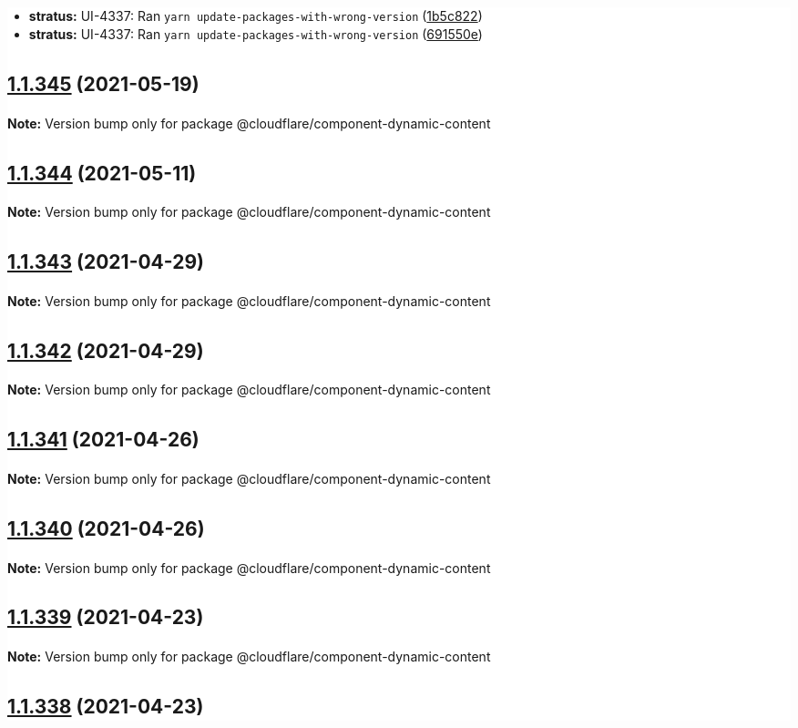 - **stratus:** UI-4337: Ran `yarn update-packages-with-wrong-version` ([1b5c822](http://stash.cfops.it:7999/fe/stratus/commits/1b5c822))
- **stratus:** UI-4337: Ran `yarn update-packages-with-wrong-version` ([691550e](http://stash.cfops.it:7999/fe/stratus/commits/691550e))

## [1.1.345](http://stash.cfops.it:7999/fe/stratus/compare/@cloudflare/component-dynamic-content@1.1.344...@cloudflare/component-dynamic-content@1.1.345) (2021-05-19)

**Note:** Version bump only for package @cloudflare/component-dynamic-content

## [1.1.344](http://stash.cfops.it:7999/fe/stratus/compare/@cloudflare/component-dynamic-content@1.1.343...@cloudflare/component-dynamic-content@1.1.344) (2021-05-11)

**Note:** Version bump only for package @cloudflare/component-dynamic-content

## [1.1.343](http://stash.cfops.it:7999/fe/stratus/compare/@cloudflare/component-dynamic-content@1.1.342...@cloudflare/component-dynamic-content@1.1.343) (2021-04-29)

**Note:** Version bump only for package @cloudflare/component-dynamic-content

## [1.1.342](http://stash.cfops.it:7999/fe/stratus/compare/@cloudflare/component-dynamic-content@1.1.341...@cloudflare/component-dynamic-content@1.1.342) (2021-04-29)

**Note:** Version bump only for package @cloudflare/component-dynamic-content

## [1.1.341](http://stash.cfops.it:7999/fe/stratus/compare/@cloudflare/component-dynamic-content@1.1.340...@cloudflare/component-dynamic-content@1.1.341) (2021-04-26)

**Note:** Version bump only for package @cloudflare/component-dynamic-content

## [1.1.340](http://stash.cfops.it:7999/fe/stratus/compare/@cloudflare/component-dynamic-content@1.1.339...@cloudflare/component-dynamic-content@1.1.340) (2021-04-26)

**Note:** Version bump only for package @cloudflare/component-dynamic-content

## [1.1.339](http://stash.cfops.it:7999/fe/stratus/compare/@cloudflare/component-dynamic-content@1.1.338...@cloudflare/component-dynamic-content@1.1.339) (2021-04-23)

**Note:** Version bump only for package @cloudflare/component-dynamic-content

## [1.1.338](http://stash.cfops.it:7999/fe/stratus/compare/@cloudflare/component-dynamic-content@1.1.337...@cloudflare/component-dynamic-content@1.1.338) (2021-04-23)
